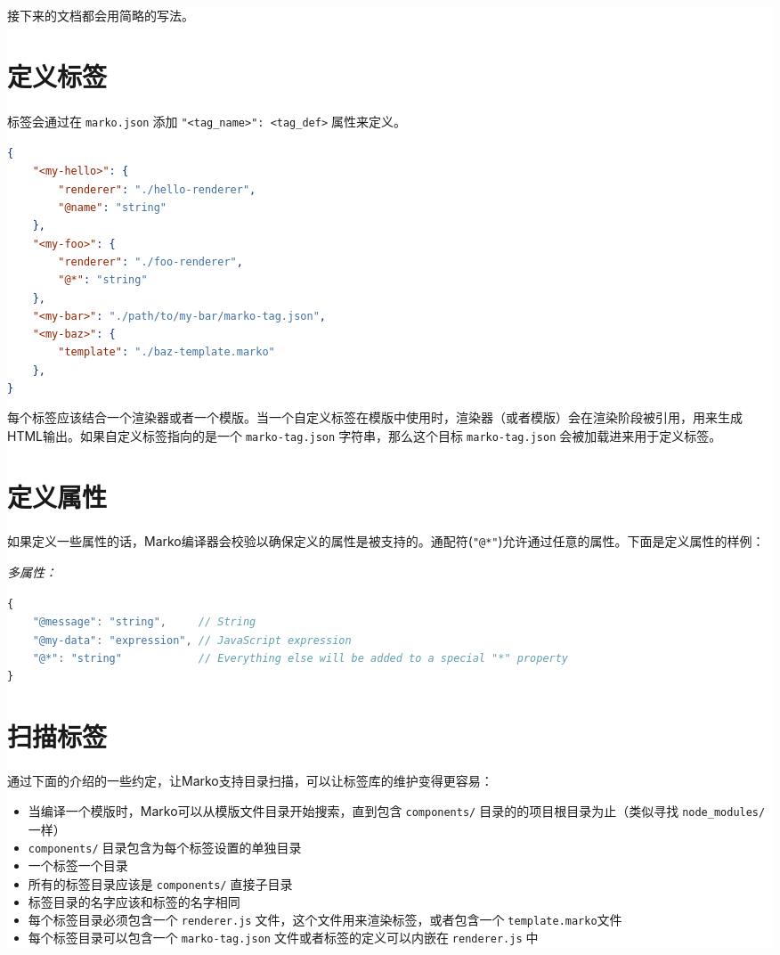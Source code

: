 接下来的文档都会用简略的写法。

# 定义标签

标签会通过在 `marko.json` 添加 `"<tag_name>": <tag_def>` 属性来定义。

```json
{
    "<my-hello>": {
        "renderer": "./hello-renderer",
        "@name": "string"
    },
    "<my-foo>": {
        "renderer": "./foo-renderer",
        "@*": "string"
    },
    "<my-bar>": "./path/to/my-bar/marko-tag.json",
    "<my-baz>": {
        "template": "./baz-template.marko"
    },
}
```

每个标签应该结合一个渲染器或者一个模版。当一个自定义标签在模版中使用时，渲染器（或者模版）会在渲染阶段被引用，用来生成HTML输出。如果自定义标签指向的是一个 `marko-tag.json` 字符串，那么这个目标 `marko-tag.json` 会被加载进来用于定义标签。

# 定义属性

如果定义一些属性的话，Marko编译器会校验以确保定义的属性是被支持的。通配符(`"@*"`)允许通过任意的属性。下面是定义属性的样例：

_多属性：_

```javascript
{
    "@message": "string",     // String
    "@my-data": "expression", // JavaScript expression
    "@*": "string"            // Everything else will be added to a special "*" property
}
```

# 扫描标签

通过下面的介绍的一些约定，让Marko支持目录扫描，可以让标签库的维护变得更容易：

* 当编译一个模版时，Marko可以从模版文件目录开始搜索，直到包含 `components/` 目录的的项目根目录为止（类似寻找 `node_modules/` 一样）
* `components/` 目录包含为每个标签设置的单独目录
* 一个标签一个目录
* 所有的标签目录应该是 `components/` 直接子目录
* 标签目录的名字应该和标签的名字相同
* 每个标签目录必须包含一个 `renderer.js` 文件，这个文件用来渲染标签，或者包含一个 `template.marko`文件
* 每个标签目录可以包含一个 `marko-tag.json` 文件或者标签的定义可以内嵌在 `renderer.js` 中
